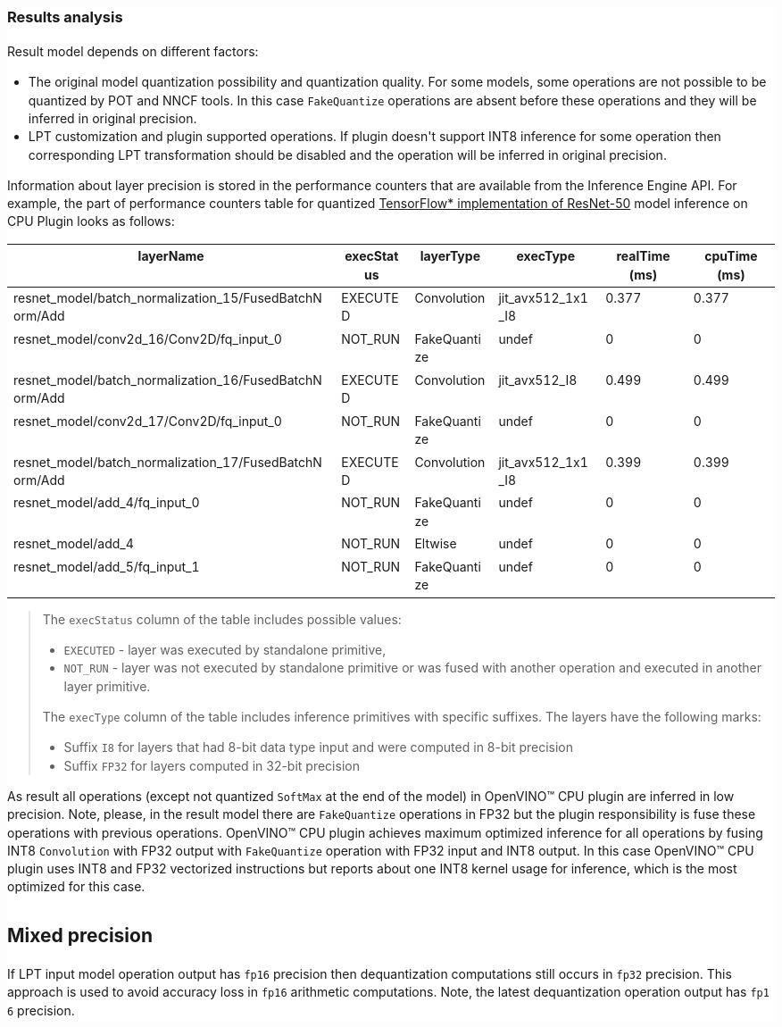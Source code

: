 ### Results analysis

Result model depends on different factors:
* The original model quantization possibility and quantization quality. For some models, some operations are not possible to be quantized by POT and NNCF tools. In this case `FakeQuantize` operations are absent before these operations and they will be inferred in original precision.
* LPT customization and plugin supported operations. If plugin doesn't support INT8 inference for some operation then corresponding LPT transformation should be disabled and the operation will be inferred in original precision.


Information about layer precision is stored in the performance counters that are
available from the Inference Engine API. For example, the part of performance counters table for quantized [TensorFlow* implementation of ResNet-50](https://github.com/openvinotoolkit/open_model_zoo/tree/master/models/public/resnet-50-tf) model inference on CPU Plugin looks as follows:


| layerName                                                 | execStatus | layerType    | execType             | realTime (ms) | cpuTime (ms) |
| --------------------------------------------------------- | ---------- | ------------ | -------------------- | ------------- | ------------ |
| resnet\_model/batch\_normalization\_15/FusedBatchNorm/Add | EXECUTED   | Convolution  | jit\_avx512\_1x1\_I8 | 0.377         | 0.377        |
| resnet\_model/conv2d\_16/Conv2D/fq\_input\_0              | NOT\_RUN   | FakeQuantize | undef                | 0             | 0            |
| resnet\_model/batch\_normalization\_16/FusedBatchNorm/Add | EXECUTED   | Convolution  | jit\_avx512\_I8      | 0.499         | 0.499        |
| resnet\_model/conv2d\_17/Conv2D/fq\_input\_0              | NOT\_RUN   | FakeQuantize | undef                | 0             | 0            |
| resnet\_model/batch\_normalization\_17/FusedBatchNorm/Add | EXECUTED   | Convolution  | jit\_avx512\_1x1\_I8 | 0.399         | 0.399        |
| resnet\_model/add\_4/fq\_input\_0                         | NOT\_RUN   | FakeQuantize | undef                | 0             | 0            |
| resnet\_model/add\_4                                      | NOT\_RUN   | Eltwise      | undef                | 0             | 0            |
| resnet\_model/add\_5/fq\_input\_1                         | NOT\_RUN   | FakeQuantize | undef                | 0             | 0            |


> The `execStatus` column of the table includes possible values:
> - `EXECUTED` - layer was executed by standalone primitive,
> - `NOT_RUN` - layer was not executed by standalone primitive or was fused with another operation and executed in another layer primitive.  
>
> The `execType` column of the table includes inference primitives with specific suffixes. The layers have the following marks:
> * Suffix `I8` for layers that had 8-bit data type input and were computed in 8-bit precision
> * Suffix `FP32` for layers computed in 32-bit precision 

As result all operations (except not quantized `SoftMax` at the end of the model) in OpenVINO™ CPU plugin are inferred in low precision. Note, please, in the result model there are `FakeQuantize` operations in FP32 but the plugin responsibility is fuse these operations with previous operations. OpenVINO™ CPU plugin achieves maximum optimized inference for all operations by fusing INT8 `Convolution` with FP32 output with `FakeQuantize` operation with FP32 input and INT8 output. In this case OpenVINO™ CPU plugin uses INT8 and FP32 vectorized instructions but reports about one INT8 kernel usage for inference, which is the most optimized for this case.

## Mixed precision
If LPT input model operation output has `fp16` precision then dequantization computations still occurs in `fp32` precision. This approach is used to avoid accuracy loss in `fp16` arithmetic computations. Note, the latest dequantization operation output has `fp16` precision.
